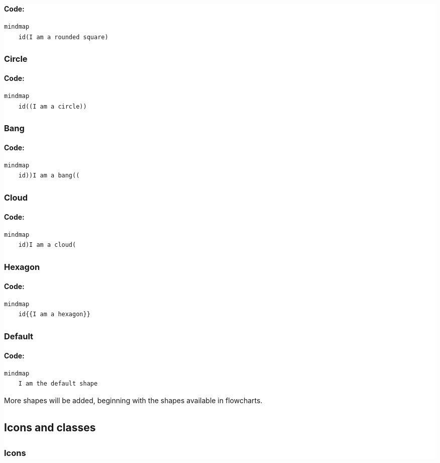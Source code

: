 **Code:**

```Mermaid
mindmap
    id(I am a rounded square)
```

### **Circle**

**Code:**

```Mermaid
mindmap
    id((I am a circle))
```

### **Bang**

**Code:**

```Mermaid
mindmap
    id))I am a bang((
```

### **Cloud**

**Code:**

```Mermaid
mindmap
    id)I am a cloud(
```

### **Hexagon**

**Code:**

```Mermaid
mindmap
    id{{I am a hexagon}}
```

### **Default**

**Code:**

```Mermaid
mindmap
    I am the default shape
```

More shapes will be added, beginning with the shapes available in flowcharts.

## **Icons and classes**

### **Icons**
